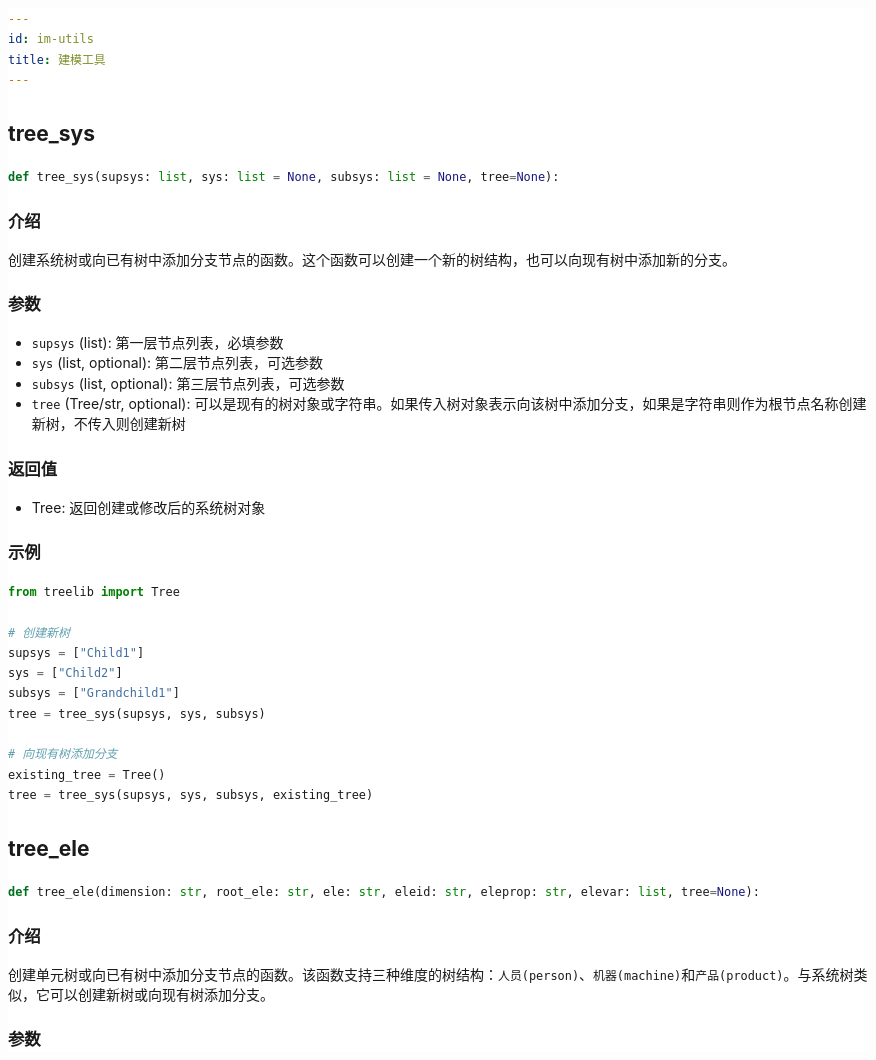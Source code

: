 ```yaml
---
id: im-utils
title: 建模工具
---
```

## tree_sys
```python
def tree_sys(supsys: list, sys: list = None, subsys: list = None, tree=None):
```
### 介绍

创建系统树或向已有树中添加分支节点的函数。这个函数可以创建一个新的树结构，也可以向现有树中添加新的分支。

### 参数

- `supsys` (list): 第一层节点列表，必填参数
- `sys` (list, optional): 第二层节点列表，可选参数
- `subsys` (list, optional): 第三层节点列表，可选参数
- `tree` (Tree/str, optional): 可以是现有的树对象或字符串。如果传入树对象表示向该树中添加分支，如果是字符串则作为根节点名称创建新树，不传入则创建新树

### 返回值

- Tree: 返回创建或修改后的系统树对象

### 示例

```python
from treelib import Tree

# 创建新树
supsys = ["Child1"]
sys = ["Child2"]
subsys = ["Grandchild1"]
tree = tree_sys(supsys, sys, subsys)

# 向现有树添加分支
existing_tree = Tree()
tree = tree_sys(supsys, sys, subsys, existing_tree)
```
## tree_ele
```python
def tree_ele(dimension: str, root_ele: str, ele: str, eleid: str, eleprop: str, elevar: list, tree=None):
```
### 介绍

创建单元树或向已有树中添加分支节点的函数。该函数支持三种维度的树结构：`人员(person)`、`机器(machine)`和`产品(product)`。与系统树类似，它可以创建新树或向现有树添加分支。
### 参数
